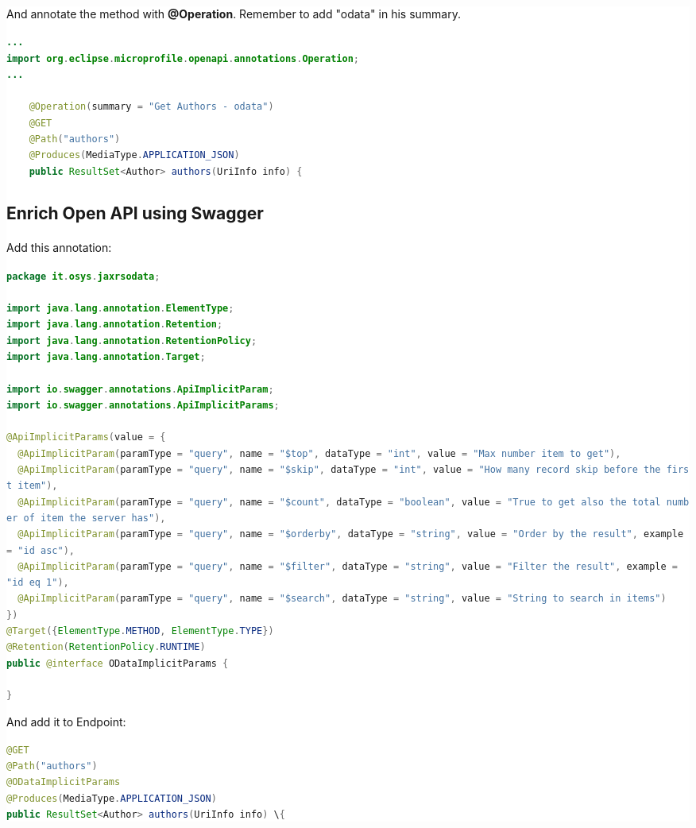 And annotate the method with **@Operation**. Remember to add "odata" in his summary.

```java
...
import org.eclipse.microprofile.openapi.annotations.Operation;
...

	@Operation(summary = "Get Authors - odata")
	@GET
	@Path("authors")
	@Produces(MediaType.APPLICATION_JSON)
	public ResultSet<Author> authors(UriInfo info) {
```

  
## Enrich Open API using Swagger

Add this annotation:

```java
package it.osys.jaxrsodata;

import java.lang.annotation.ElementType;
import java.lang.annotation.Retention;
import java.lang.annotation.RetentionPolicy;
import java.lang.annotation.Target;

import io.swagger.annotations.ApiImplicitParam;
import io.swagger.annotations.ApiImplicitParams;

@ApiImplicitParams(value = {
  @ApiImplicitParam(paramType = "query", name = "$top", dataType = "int", value = "Max number item to get"),
  @ApiImplicitParam(paramType = "query", name = "$skip", dataType = "int", value = "How many record skip before the first item"),
  @ApiImplicitParam(paramType = "query", name = "$count", dataType = "boolean", value = "True to get also the total number of item the server has"),
  @ApiImplicitParam(paramType = "query", name = "$orderby", dataType = "string", value = "Order by the result", example = "id asc"),
  @ApiImplicitParam(paramType = "query", name = "$filter", dataType = "string", value = "Filter the result", example = "id eq 1"),
  @ApiImplicitParam(paramType = "query", name = "$search", dataType = "string", value = "String to search in items")
})
@Target({ElementType.METHOD, ElementType.TYPE})
@Retention(RetentionPolicy.RUNTIME)
public @interface ODataImplicitParams {

}
```

And add it to Endpoint:

```java
@GET
@Path("authors")
@ODataImplicitParams
@Produces(MediaType.APPLICATION_JSON)
public ResultSet<Author> authors(UriInfo info) \{
```
